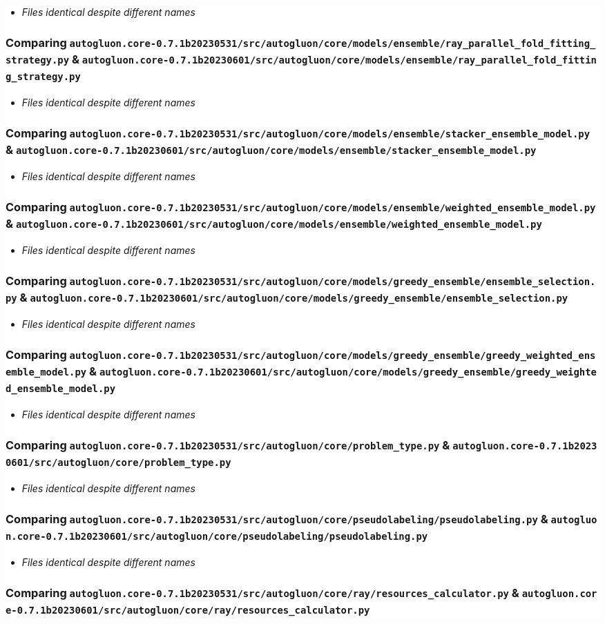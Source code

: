  * *Files identical despite different names*

### Comparing `autogluon.core-0.7.1b20230531/src/autogluon/core/models/ensemble/ray_parallel_fold_fitting_strategy.py` & `autogluon.core-0.7.1b20230601/src/autogluon/core/models/ensemble/ray_parallel_fold_fitting_strategy.py`

 * *Files identical despite different names*

### Comparing `autogluon.core-0.7.1b20230531/src/autogluon/core/models/ensemble/stacker_ensemble_model.py` & `autogluon.core-0.7.1b20230601/src/autogluon/core/models/ensemble/stacker_ensemble_model.py`

 * *Files identical despite different names*

### Comparing `autogluon.core-0.7.1b20230531/src/autogluon/core/models/ensemble/weighted_ensemble_model.py` & `autogluon.core-0.7.1b20230601/src/autogluon/core/models/ensemble/weighted_ensemble_model.py`

 * *Files identical despite different names*

### Comparing `autogluon.core-0.7.1b20230531/src/autogluon/core/models/greedy_ensemble/ensemble_selection.py` & `autogluon.core-0.7.1b20230601/src/autogluon/core/models/greedy_ensemble/ensemble_selection.py`

 * *Files identical despite different names*

### Comparing `autogluon.core-0.7.1b20230531/src/autogluon/core/models/greedy_ensemble/greedy_weighted_ensemble_model.py` & `autogluon.core-0.7.1b20230601/src/autogluon/core/models/greedy_ensemble/greedy_weighted_ensemble_model.py`

 * *Files identical despite different names*

### Comparing `autogluon.core-0.7.1b20230531/src/autogluon/core/problem_type.py` & `autogluon.core-0.7.1b20230601/src/autogluon/core/problem_type.py`

 * *Files identical despite different names*

### Comparing `autogluon.core-0.7.1b20230531/src/autogluon/core/pseudolabeling/pseudolabeling.py` & `autogluon.core-0.7.1b20230601/src/autogluon/core/pseudolabeling/pseudolabeling.py`

 * *Files identical despite different names*

### Comparing `autogluon.core-0.7.1b20230531/src/autogluon/core/ray/resources_calculator.py` & `autogluon.core-0.7.1b20230601/src/autogluon/core/ray/resources_calculator.py`

